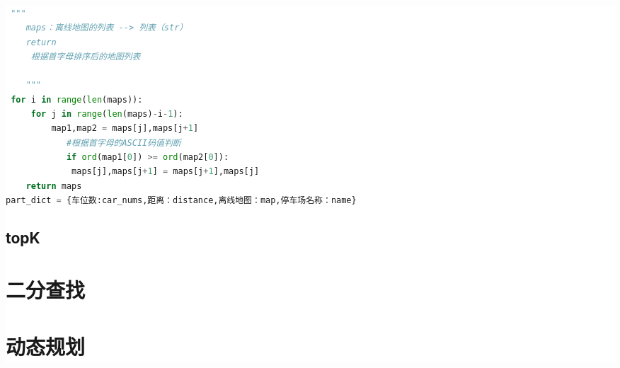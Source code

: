 ```python
 """
    maps：离线地图的列表 --> 列表（str）
    return
     根据首字母排序后的地图列表
         
    """
 for i in range(len(maps)):
     for j in range(len(maps)-i-1):
         map1,map2 = maps[j],maps[j+1]
            #根据首字母的ASCII码值判断
            if ord(map1[0]) >= ord(map2[0]):
             maps[j],maps[j+1] = maps[j+1],maps[j]
    return maps
part_dict = {车位数:car_nums,距离：distance,离线地图：map,停车场名称：name}
```



## topK



# 二分查找













































# 动态规划
